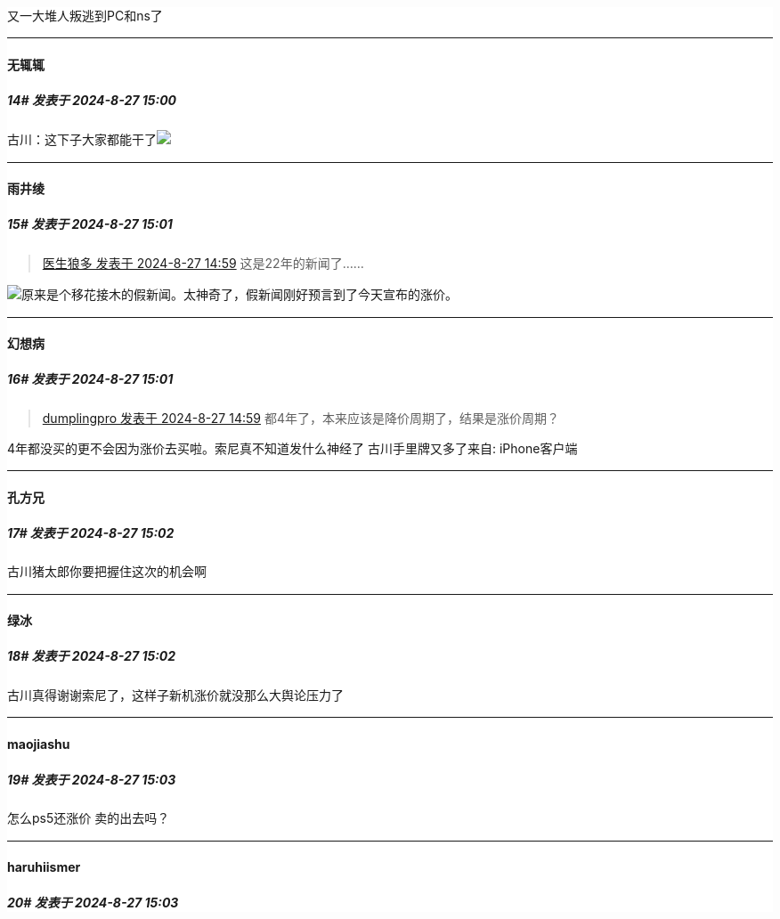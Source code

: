 又一大堆人叛逃到PC和ns了

*****

####  无辄辄  
##### 14#       发表于 2024-8-27 15:00

古川：这下子大家都能干了<img src="https://static.saraba1st.com/image/smiley/face2017/067.png" referrerpolicy="no-referrer">

*****

####  雨井绫  
##### 15#       发表于 2024-8-27 15:01

<blockquote><a href="httphttps://bbs.saraba1st.com/2b/forum.php?mod=redirect&amp;goto=findpost&amp;pid=66030324&amp;ptid=2196810" target="_blank">医生狼多 发表于 2024-8-27 14:59</a>
这是22年的新闻了……</blockquote>
<img src="https://static.saraba1st.com/image/smiley/face2017/076.png" referrerpolicy="no-referrer">原来是个移花接木的假新闻。太神奇了，假新闻刚好预言到了今天宣布的涨价。

*****

####  幻想病  
##### 16#       发表于 2024-8-27 15:01

<blockquote><a href="httphttps://bbs.saraba1st.com/2b/forum.php?mod=redirect&amp;goto=findpost&amp;pid=66030327&amp;ptid=2196810" target="_blank"> dumplingpro 发表于 2024-8-27 14:59</a> 都4年了，本来应该是降价周期了，结果是涨价周期？ </blockquote>
4年都没买的更不会因为涨价去买啦。索尼真不知道发什么神经了 古川手里牌又多了来自: iPhone客户端

*****

####  孔方兄  
##### 17#       发表于 2024-8-27 15:02

古川猪太郎你要把握住这次的机会啊

*****

####  绿冰  
##### 18#       发表于 2024-8-27 15:02

古川真得谢谢索尼了，这样子新机涨价就没那么大舆论压力了

*****

####  maojiashu  
##### 19#       发表于 2024-8-27 15:03

怎么ps5还涨价 卖的出去吗？

*****

####  haruhiismer  
##### 20#       发表于 2024-8-27 15:03
